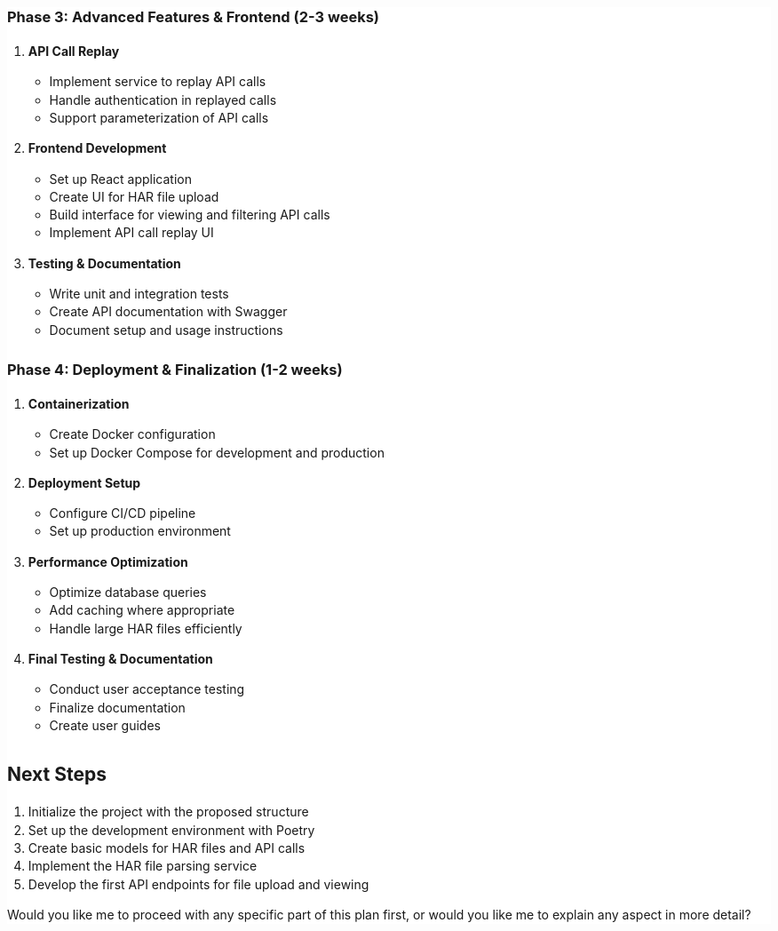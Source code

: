 ### Phase 3: Advanced Features & Frontend (2-3 weeks)

1. **API Call Replay**
   - Implement service to replay API calls
   - Handle authentication in replayed calls
   - Support parameterization of API calls

2. **Frontend Development**
   - Set up React application
   - Create UI for HAR file upload
   - Build interface for viewing and filtering API calls
   - Implement API call replay UI

3. **Testing & Documentation**
   - Write unit and integration tests
   - Create API documentation with Swagger
   - Document setup and usage instructions

### Phase 4: Deployment & Finalization (1-2 weeks)

1. **Containerization**
   - Create Docker configuration
   - Set up Docker Compose for development and production

2. **Deployment Setup**
   - Configure CI/CD pipeline
   - Set up production environment

3. **Performance Optimization**
   - Optimize database queries
   - Add caching where appropriate
   - Handle large HAR files efficiently

4. **Final Testing & Documentation**
   - Conduct user acceptance testing
   - Finalize documentation
   - Create user guides

## Next Steps

1. Initialize the project with the proposed structure
2. Set up the development environment with Poetry
3. Create basic models for HAR files and API calls
4. Implement the HAR file parsing service
5. Develop the first API endpoints for file upload and viewing

Would you like me to proceed with any specific part of this plan first, or would you like me to explain any aspect in more detail?
